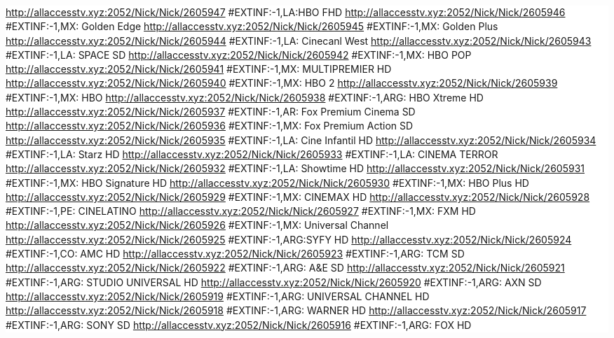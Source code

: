 http://allaccesstv.xyz:2052/Nick/Nick/2605947
#EXTINF:-1,LA:HBO FHD
http://allaccesstv.xyz:2052/Nick/Nick/2605946
#EXTINF:-1,MX: Golden Edge
http://allaccesstv.xyz:2052/Nick/Nick/2605945
#EXTINF:-1,MX: Golden Plus
http://allaccesstv.xyz:2052/Nick/Nick/2605944
#EXTINF:-1,LA: Cinecanl West
http://allaccesstv.xyz:2052/Nick/Nick/2605943
#EXTINF:-1,LA: SPACE SD
http://allaccesstv.xyz:2052/Nick/Nick/2605942
#EXTINF:-1,MX: HBO POP
http://allaccesstv.xyz:2052/Nick/Nick/2605941
#EXTINF:-1,MX: MULTIPREMIER HD
http://allaccesstv.xyz:2052/Nick/Nick/2605940
#EXTINF:-1,MX: HBO 2
http://allaccesstv.xyz:2052/Nick/Nick/2605939
#EXTINF:-1,MX: HBO
http://allaccesstv.xyz:2052/Nick/Nick/2605938
#EXTINF:-1,ARG: HBO Xtreme HD
http://allaccesstv.xyz:2052/Nick/Nick/2605937
#EXTINF:-1,AR: Fox Premium Cinema SD
http://allaccesstv.xyz:2052/Nick/Nick/2605936
#EXTINF:-1,MX: Fox Premium Action SD
http://allaccesstv.xyz:2052/Nick/Nick/2605935
#EXTINF:-1,LA: Cine Infantil HD
http://allaccesstv.xyz:2052/Nick/Nick/2605934
#EXTINF:-1,LA:  Starz HD
http://allaccesstv.xyz:2052/Nick/Nick/2605933
#EXTINF:-1,LA:  CINEMA TERROR
http://allaccesstv.xyz:2052/Nick/Nick/2605932
#EXTINF:-1,LA: Showtime HD
http://allaccesstv.xyz:2052/Nick/Nick/2605931
#EXTINF:-1,MX: HBO Signature HD
http://allaccesstv.xyz:2052/Nick/Nick/2605930
#EXTINF:-1,MX: HBO Plus HD
http://allaccesstv.xyz:2052/Nick/Nick/2605929
#EXTINF:-1,MX: CINEMAX HD
http://allaccesstv.xyz:2052/Nick/Nick/2605928
#EXTINF:-1,PE: CINELATINO
http://allaccesstv.xyz:2052/Nick/Nick/2605927
#EXTINF:-1,MX: FXM HD
http://allaccesstv.xyz:2052/Nick/Nick/2605926
#EXTINF:-1,MX: Universal Channel
http://allaccesstv.xyz:2052/Nick/Nick/2605925
#EXTINF:-1,ARG:SYFY HD
http://allaccesstv.xyz:2052/Nick/Nick/2605924
#EXTINF:-1,CO: AMC HD
http://allaccesstv.xyz:2052/Nick/Nick/2605923
#EXTINF:-1,ARG: TCM SD
http://allaccesstv.xyz:2052/Nick/Nick/2605922
#EXTINF:-1,ARG: A&E SD
http://allaccesstv.xyz:2052/Nick/Nick/2605921
#EXTINF:-1,ARG: STUDIO UNIVERSAL HD
http://allaccesstv.xyz:2052/Nick/Nick/2605920
#EXTINF:-1,ARG: AXN SD
http://allaccesstv.xyz:2052/Nick/Nick/2605919
#EXTINF:-1,ARG: UNIVERSAL CHANNEL HD
http://allaccesstv.xyz:2052/Nick/Nick/2605918
#EXTINF:-1,ARG: WARNER HD
http://allaccesstv.xyz:2052/Nick/Nick/2605917
#EXTINF:-1,ARG: SONY SD
http://allaccesstv.xyz:2052/Nick/Nick/2605916
#EXTINF:-1,ARG: FOX HD